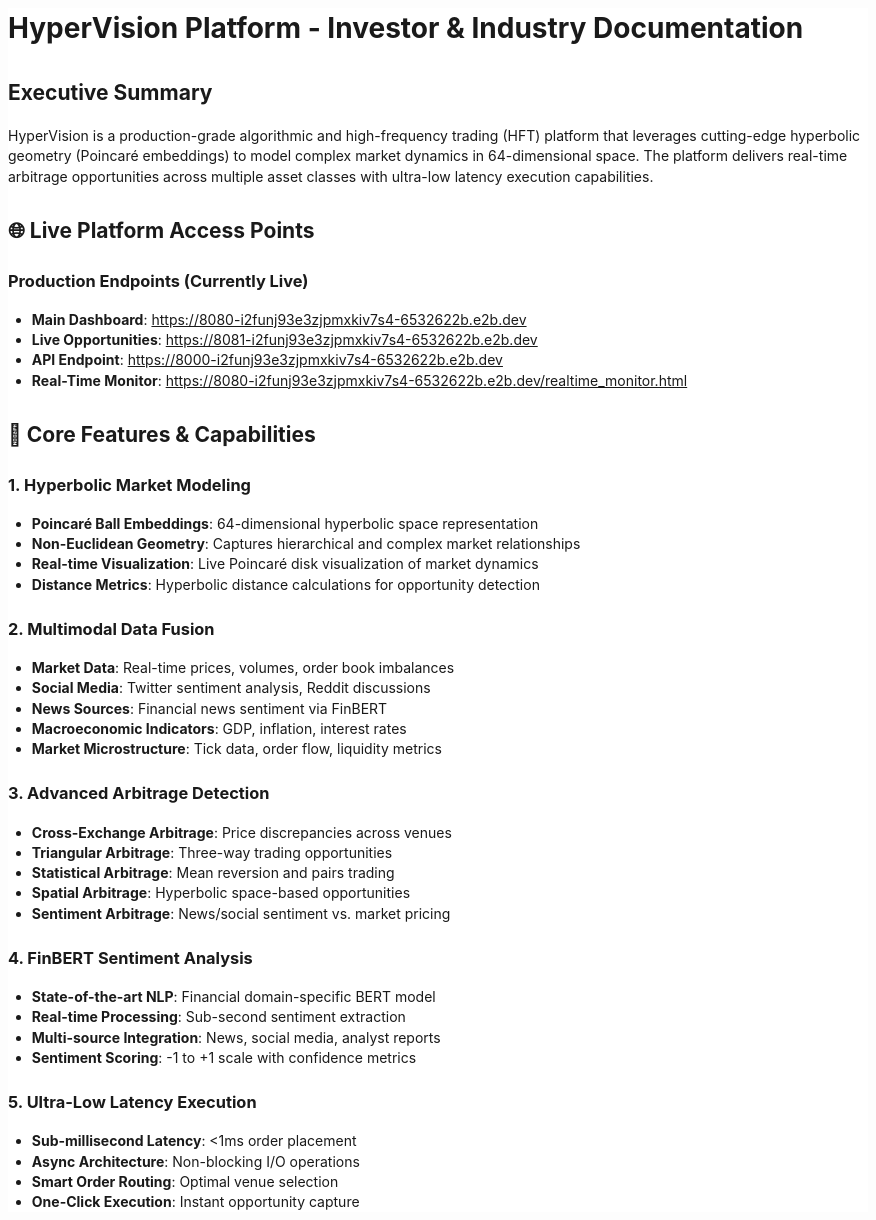 # HyperVision Platform - Investor & Industry Documentation

## Executive Summary

HyperVision is a production-grade algorithmic and high-frequency trading (HFT) platform that leverages cutting-edge hyperbolic geometry (Poincaré embeddings) to model complex market dynamics in 64-dimensional space. The platform delivers real-time arbitrage opportunities across multiple asset classes with ultra-low latency execution capabilities.

## 🌐 Live Platform Access Points

### Production Endpoints (Currently Live)
- **Main Dashboard**: https://8080-i2funj93e3zjpmxkiv7s4-6532622b.e2b.dev
- **Live Opportunities**: https://8081-i2funj93e3zjpmxkiv7s4-6532622b.e2b.dev
- **API Endpoint**: https://8000-i2funj93e3zjpmxkiv7s4-6532622b.e2b.dev
- **Real-Time Monitor**: https://8080-i2funj93e3zjpmxkiv7s4-6532622b.e2b.dev/realtime_monitor.html

## 🚀 Core Features & Capabilities

### 1. **Hyperbolic Market Modeling**
- **Poincaré Ball Embeddings**: 64-dimensional hyperbolic space representation
- **Non-Euclidean Geometry**: Captures hierarchical and complex market relationships
- **Real-time Visualization**: Live Poincaré disk visualization of market dynamics
- **Distance Metrics**: Hyperbolic distance calculations for opportunity detection

### 2. **Multimodal Data Fusion**
- **Market Data**: Real-time prices, volumes, order book imbalances
- **Social Media**: Twitter sentiment analysis, Reddit discussions
- **News Sources**: Financial news sentiment via FinBERT
- **Macroeconomic Indicators**: GDP, inflation, interest rates
- **Market Microstructure**: Tick data, order flow, liquidity metrics

### 3. **Advanced Arbitrage Detection**
- **Cross-Exchange Arbitrage**: Price discrepancies across venues
- **Triangular Arbitrage**: Three-way trading opportunities
- **Statistical Arbitrage**: Mean reversion and pairs trading
- **Spatial Arbitrage**: Hyperbolic space-based opportunities
- **Sentiment Arbitrage**: News/social sentiment vs. market pricing

### 4. **FinBERT Sentiment Analysis**
- **State-of-the-art NLP**: Financial domain-specific BERT model
- **Real-time Processing**: Sub-second sentiment extraction
- **Multi-source Integration**: News, social media, analyst reports
- **Sentiment Scoring**: -1 to +1 scale with confidence metrics

### 5. **Ultra-Low Latency Execution**
- **Sub-millisecond Latency**: <1ms order placement
- **Async Architecture**: Non-blocking I/O operations
- **Smart Order Routing**: Optimal venue selection
- **One-Click Execution**: Instant opportunity capture
